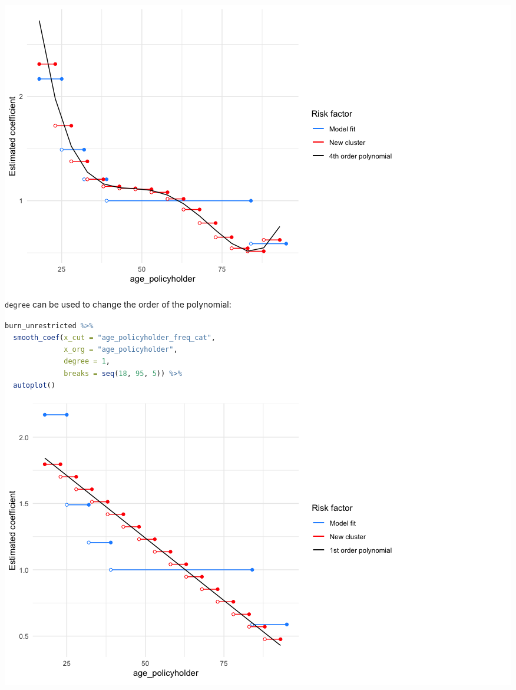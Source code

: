 ![](man/figures/example18a-1.png)

`degree` can be used to change the order of the polynomial:

``` r
burn_unrestricted %>%
  smooth_coef(x_cut = "age_policyholder_freq_cat", 
              x_org = "age_policyholder", 
              degree = 1,
              breaks = seq(18, 95, 5)) %>%
  autoplot()
```

![](man/figures/example19-1.png)
